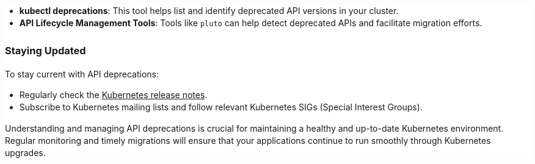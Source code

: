 - **kubectl deprecations**: This tool helps list and identify deprecated API versions in your cluster.
- **API Lifecycle Management Tools**: Tools like `pluto` can help detect deprecated APIs and facilitate migration efforts.

### Staying Updated

To stay current with API deprecations:

- Regularly check the [Kubernetes release notes](https://kubernetes.io/docs/setup/release/notes/).
- Subscribe to Kubernetes mailing lists and follow relevant Kubernetes SIGs (Special Interest Groups).

Understanding and managing API deprecations is crucial for maintaining a healthy and up-to-date Kubernetes environment. Regular monitoring and timely migrations will ensure that your applications continue to run smoothly through Kubernetes upgrades.




